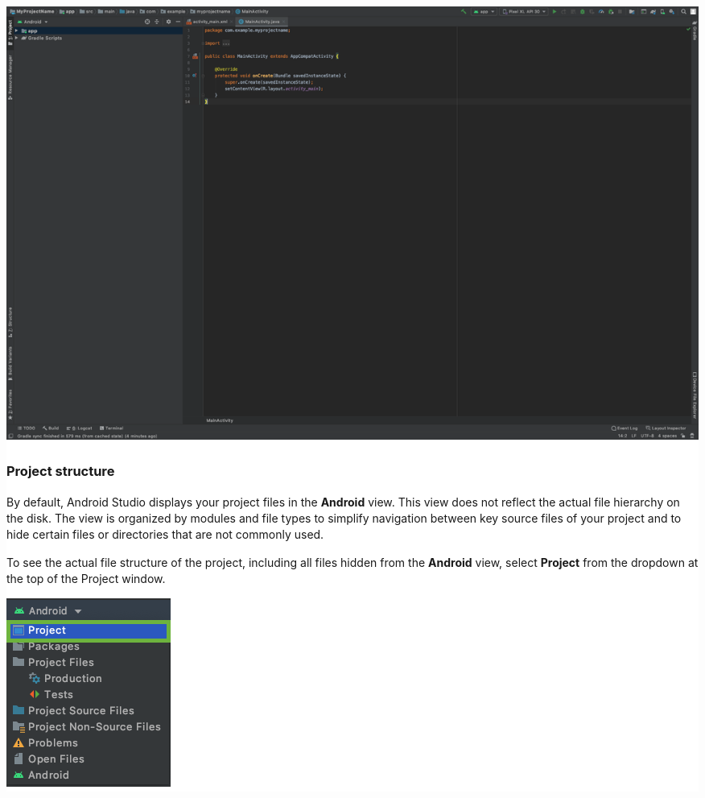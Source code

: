 ![](../../../assets/img/android-getting-started-04.png)

### Project structure

By default, Android Studio displays your project files in the **Android** view. This view does not reflect the actual file hierarchy on the disk. The view is organized by modules and file types to simplify navigation between key source files of your project and to hide certain files or directories that are not commonly used.

To see the actual file structure of the project, including all files hidden from the **Android** view, select **Project** from the dropdown at the top of the Project window.

![](../../../assets/img/android-getting-started-05.png)
